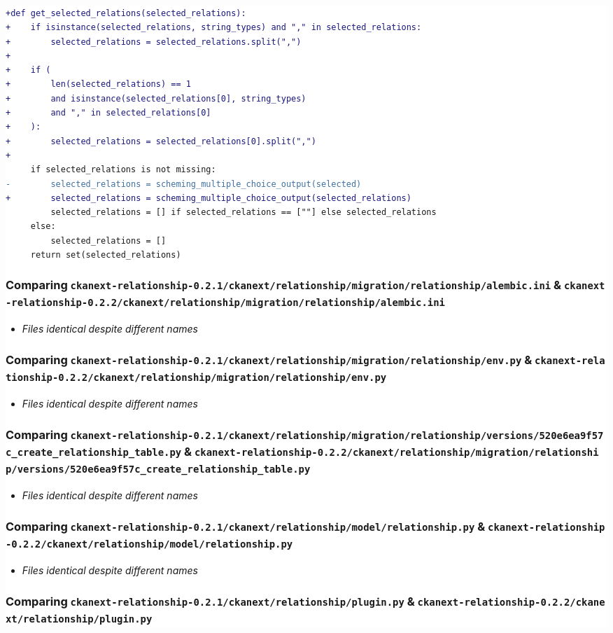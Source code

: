 ```diff
+def get_selected_relations(selected_relations):
+    if isinstance(selected_relations, string_types) and "," in selected_relations:
+        selected_relations = selected_relations.split(",")
+
+    if (
+        len(selected_relations) == 1
+        and isinstance(selected_relations[0], string_types)
+        and "," in selected_relations[0]
+    ):
+        selected_relations = selected_relations[0].split(",")
+
     if selected_relations is not missing:
-        selected_relations = scheming_multiple_choice_output(selected)
+        selected_relations = scheming_multiple_choice_output(selected_relations)
         selected_relations = [] if selected_relations == [""] else selected_relations
     else:
         selected_relations = []
     return set(selected_relations)
```

### Comparing `ckanext-relationship-0.2.1/ckanext/relationship/migration/relationship/alembic.ini` & `ckanext-relationship-0.2.2/ckanext/relationship/migration/relationship/alembic.ini`

 * *Files identical despite different names*

### Comparing `ckanext-relationship-0.2.1/ckanext/relationship/migration/relationship/env.py` & `ckanext-relationship-0.2.2/ckanext/relationship/migration/relationship/env.py`

 * *Files identical despite different names*

### Comparing `ckanext-relationship-0.2.1/ckanext/relationship/migration/relationship/versions/520e6ea9f57c_create_relationship_table.py` & `ckanext-relationship-0.2.2/ckanext/relationship/migration/relationship/versions/520e6ea9f57c_create_relationship_table.py`

 * *Files identical despite different names*

### Comparing `ckanext-relationship-0.2.1/ckanext/relationship/model/relationship.py` & `ckanext-relationship-0.2.2/ckanext/relationship/model/relationship.py`

 * *Files identical despite different names*

### Comparing `ckanext-relationship-0.2.1/ckanext/relationship/plugin.py` & `ckanext-relationship-0.2.2/ckanext/relationship/plugin.py`
